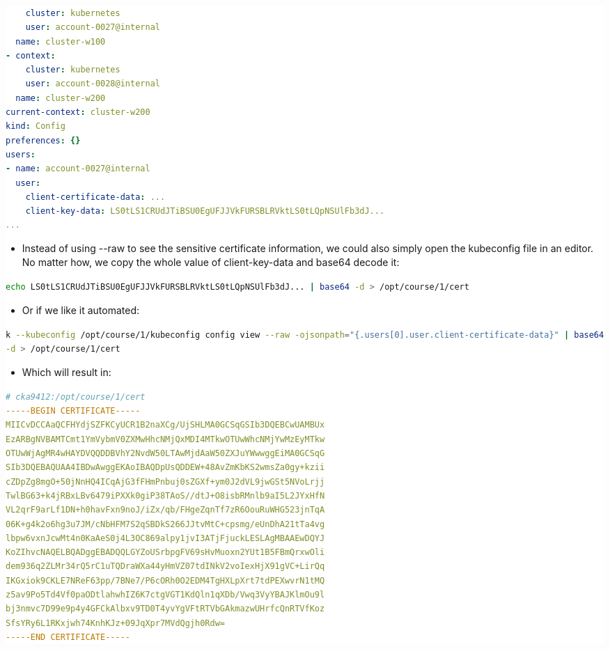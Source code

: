 ```yaml
    cluster: kubernetes
    user: account-0027@internal
  name: cluster-w100
- context:
    cluster: kubernetes
    user: account-0028@internal
  name: cluster-w200
current-context: cluster-w200
kind: Config
preferences: {}
users:
- name: account-0027@internal
  user:
    client-certificate-data: ...
    client-key-data: LS0tLS1CRUdJTiBSU0EgUFJJVkFURSBLRVktLS0tLQpNSUlFb3dJ...
...
```

- Instead of using --raw to see the sensitive certificate information, we could also simply open the kubeconfig file in an editor. No matter how, we copy the whole value of client-key-data and base64 decode it:

```sh
echo LS0tLS1CRUdJTiBSU0EgUFJJVkFURSBLRVktLS0tLQpNSUlFb3dJ... | base64 -d > /opt/course/1/cert
```

- Or if we like it automated:

```sh
k --kubeconfig /opt/course/1/kubeconfig config view --raw -ojsonpath="{.users[0].user.client-certificate-data}" | base64 -d > /opt/course/1/cert
```

- Which will result in:

```yaml
# cka9412:/opt/course/1/cert
-----BEGIN CERTIFICATE-----
MIICvDCCAaQCFHYdjSZFKCyUCR1B2naXCg/UjSHLMA0GCSqGSIb3DQEBCwUAMBUx
EzARBgNVBAMTCmt1YmVybmV0ZXMwHhcNMjQxMDI4MTkwOTUwWhcNMjYwMzEyMTkw
OTUwWjAgMR4wHAYDVQQDDBVhY2NvdW50LTAwMjdAaW50ZXJuYWwwggEiMA0GCSqG
SIb3DQEBAQUAA4IBDwAwggEKAoIBAQDpUsQDDEW+48AvZmKbKS2wmsZa0gy+kzii
cZDpZg8mgO+50jNnHQ4ICqAjG3fFHmPnbuj0sZGXf+ym0J2dVL9jwGSt5NVoLrjj
TwlBG63+k4jRBxLBv6479iPXXk0giP38TAoS//dtJ+O8isbRMnlb9aI5L2JYxHfN
VL2qrF9arLf1DN+h0havFxn9noJ/iZx/qb/FHgeZqnTf7zR6OouRuWHG523jnTqA
06K+g4k2o6hg3u7JM/cNbHFM7S2qSBDkS266JJtvMtC+cpsmg/eUnDhA21tTa4vg
lbpw6vxnJcwMt4n0KaAeS0j4L3OC869alpy1jvI3ATjFjuckLESLAgMBAAEwDQYJ
KoZIhvcNAQELBQADggEBADQQLGYZoUSrbpgFV69sHvMuoxn2YUt1B5FBmQrxwOli
dem936q2ZLMr34rQ5rC1uTQDraWXa44yHmVZ07tdINkV2voIexHjX91gVC+LirQq
IKGxiok9CKLE7NReF63pp/7BNe7/P6cORh0O2EDM4TgHXLpXrt7tdPEXwvrN1tMQ
z5av9Po5Td4Vf0paODtlahwhIZ6K7ctgVGT1KdQln1qXDb/Vwq3VyYBAJKlmOu9l
bj3nmvc7D99e9p4y4GFCkAlbxv9TD0T4yvYgVFtRTVbGAkmazwUHrfcQnRTVfKoz
SfsYRy6L1RKxjwh74KnhKJz+09JqXpr7MVdQgjh0Rdw=
-----END CERTIFICATE-----
```

